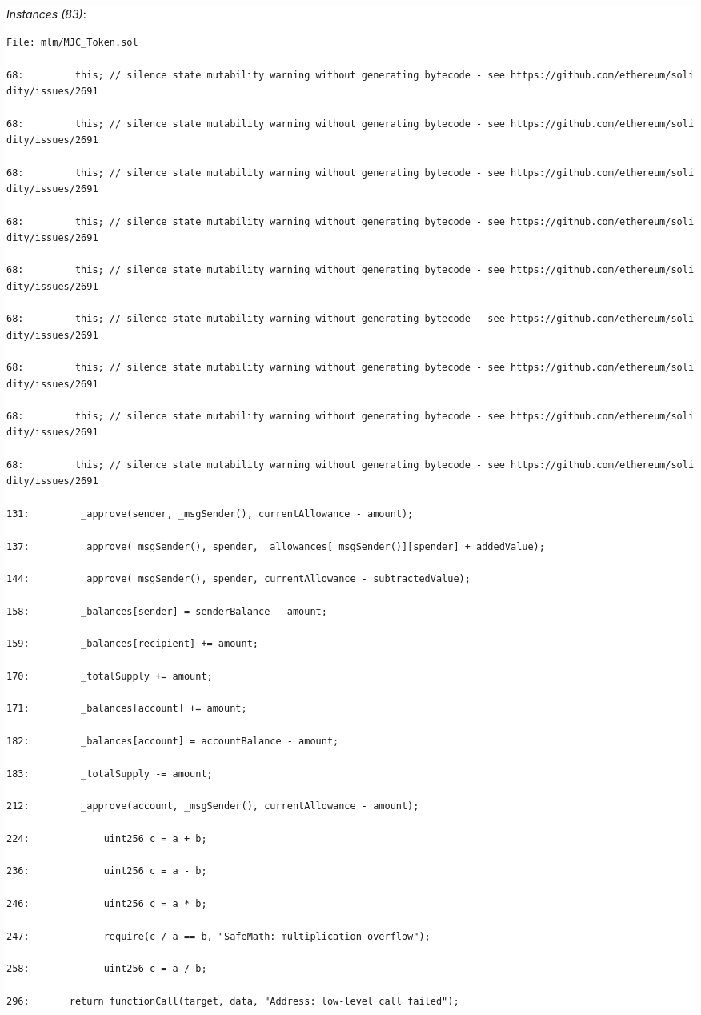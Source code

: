 *Instances (83)*:
```solidity
File: mlm/MJC_Token.sol

68:         this; // silence state mutability warning without generating bytecode - see https://github.com/ethereum/solidity/issues/2691

68:         this; // silence state mutability warning without generating bytecode - see https://github.com/ethereum/solidity/issues/2691

68:         this; // silence state mutability warning without generating bytecode - see https://github.com/ethereum/solidity/issues/2691

68:         this; // silence state mutability warning without generating bytecode - see https://github.com/ethereum/solidity/issues/2691

68:         this; // silence state mutability warning without generating bytecode - see https://github.com/ethereum/solidity/issues/2691

68:         this; // silence state mutability warning without generating bytecode - see https://github.com/ethereum/solidity/issues/2691

68:         this; // silence state mutability warning without generating bytecode - see https://github.com/ethereum/solidity/issues/2691

68:         this; // silence state mutability warning without generating bytecode - see https://github.com/ethereum/solidity/issues/2691

68:         this; // silence state mutability warning without generating bytecode - see https://github.com/ethereum/solidity/issues/2691

131:         _approve(sender, _msgSender(), currentAllowance - amount);

137:         _approve(_msgSender(), spender, _allowances[_msgSender()][spender] + addedValue);

144:         _approve(_msgSender(), spender, currentAllowance - subtractedValue);

158:         _balances[sender] = senderBalance - amount;

159:         _balances[recipient] += amount;

170:         _totalSupply += amount;

171:         _balances[account] += amount;

182:         _balances[account] = accountBalance - amount;

183:         _totalSupply -= amount;

212:         _approve(account, _msgSender(), currentAllowance - amount);

224:             uint256 c = a + b;

236:             uint256 c = a - b;

246:             uint256 c = a * b;

247:             require(c / a == b, "SafeMath: multiplication overflow");

258:             uint256 c = a / b;

296:       return functionCall(target, data, "Address: low-level call failed");

```